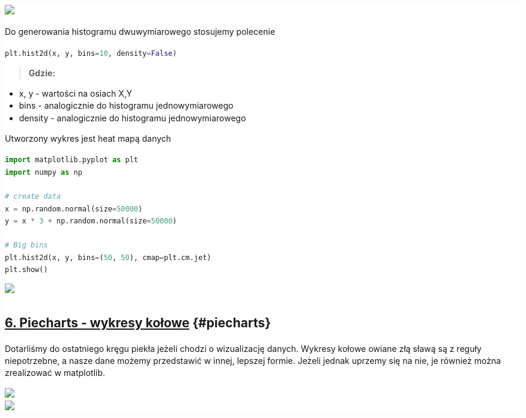 <div class="row">
    <div class="col-sm-6 mt-3 mt-md-0 mx-auto">
        <img class="img-fluid" src="{{ '/assets/img/teachings/intro_to_d_a/materials/output_251_0.png' | relative_url }}"/>
    </div>
</div>

Do generowania histogramu dwuwymiarowego stosujemy polecenie 
```python
plt.hist2d(x, y, bins=10, density=False)
```

>**Gdzie:**
* x, y - wartości na osiach X,Y
* bins - analogicznie do histogramu jednowymiarowego
* density - analogicznie do histogramu jednowymiarowego

Utworzony wykres jest heat mapą danych


```python
import matplotlib.pyplot as plt
import numpy as np
 
# create data
x = np.random.normal(size=50000)
y = x * 3 + np.random.normal(size=50000)
 
# Big bins
plt.hist2d(x, y, bins=(50, 50), cmap=plt.cm.jet)
plt.show()
```

<div class="row">
    <div class="col-sm-6 mt-3 mt-md-0 mx-auto">
        <img class="img-fluid" src="{{ '/assets/img/teachings/intro_to_d_a/materials/output_253_0.png' | relative_url }}"/>
    </div>
</div>

## [6. Piecharts - wykresy kołowe](#matplotlib) {#piecharts}

Dotarliśmy do ostatniego kręgu piekła jeżeli chodzi o wizualizację danych. Wykresy kołowe owiane złą sławą są z reguły niepotrzebne, a nasze dane możemy przedstawić w innej, lepszej formie. Jeżeli jednak uprzemy się na nie, je również można zrealizować w matplotlib.

<div class="row">
    <div class="col-sm-6 mt-3 mt-md-0 mx-auto">
        <img class="img-fluid" src="{{ '/assets/img/teachings/intro_to_d_a/materials/indeks1.png' | relative_url }}"/>
    </div>
</div>

<div class="row">
    <div class="col-sm-6 mt-3 mt-md-0 mx-auto">
        <img class="img-fluid" src="{{ '/assets/img/teachings/intro_to_d_a/materials/indeks2.png' | relative_url }}"/>
    </div>
</div>
